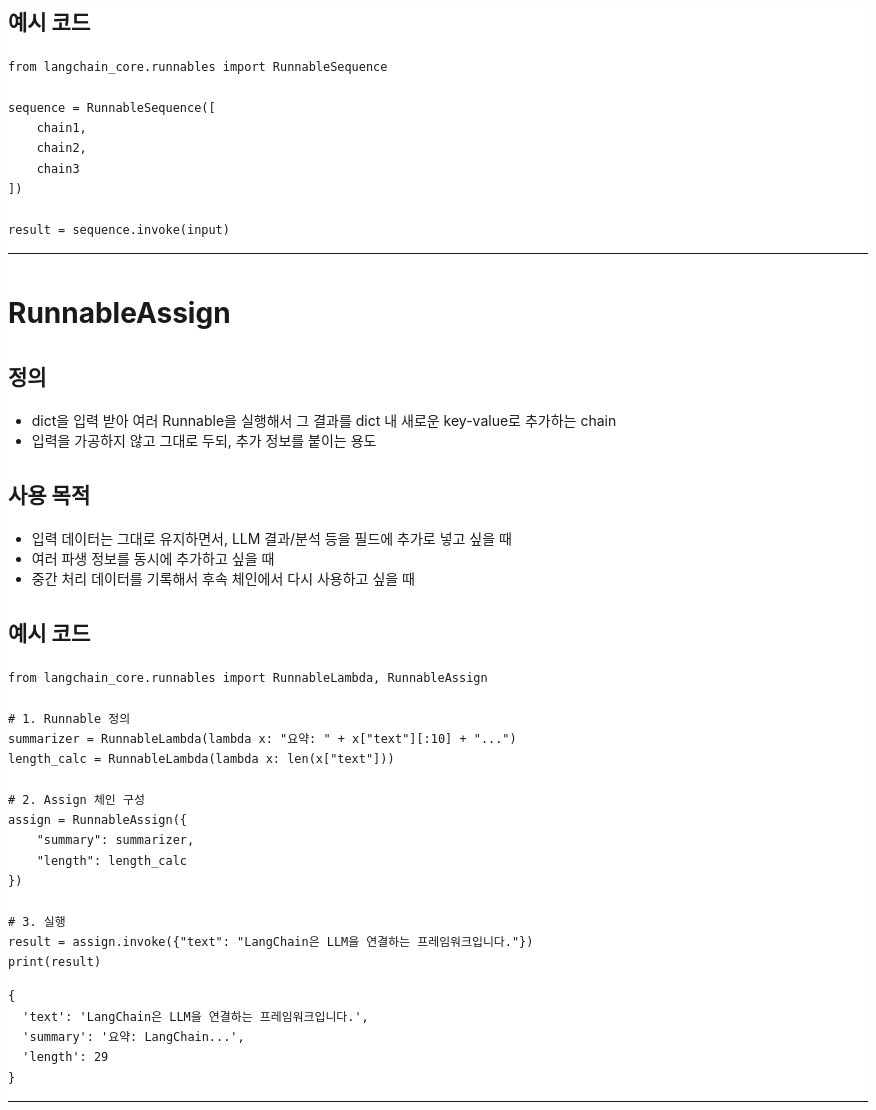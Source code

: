 ## 예시 코드
```
from langchain_core.runnables import RunnableSequence

sequence = RunnableSequence([
    chain1,
    chain2,
    chain3
])

result = sequence.invoke(input)
```
___

# RunnableAssign

## 정의
* dict을 입력 받아 여러 Runnable을 실행해서 그 결과를 dict 내 새로운 key-value로 추가하는 chain
* 입력을 가공하지 않고 그대로 두되, 추가 정보를 붙이는 용도

## 사용 목적
* 입력 데이터는 그대로 유지하면서, LLM 결과/분석 등을 필드에 추가로 넣고 싶을 때
* 여러 파생 정보를 동시에 추가하고 싶을 때
* 중간 처리 데이터를 기록해서 후속 체인에서 다시 사용하고 싶을 때

## 예시 코드
```
from langchain_core.runnables import RunnableLambda, RunnableAssign

# 1. Runnable 정의
summarizer = RunnableLambda(lambda x: "요약: " + x["text"][:10] + "...")
length_calc = RunnableLambda(lambda x: len(x["text"]))

# 2. Assign 체인 구성
assign = RunnableAssign({
    "summary": summarizer,
    "length": length_calc
})

# 3. 실행
result = assign.invoke({"text": "LangChain은 LLM을 연결하는 프레임워크입니다."})
print(result)
```
```
{
  'text': 'LangChain은 LLM을 연결하는 프레임워크입니다.',
  'summary': '요약: LangChain...',
  'length': 29
}
```
___